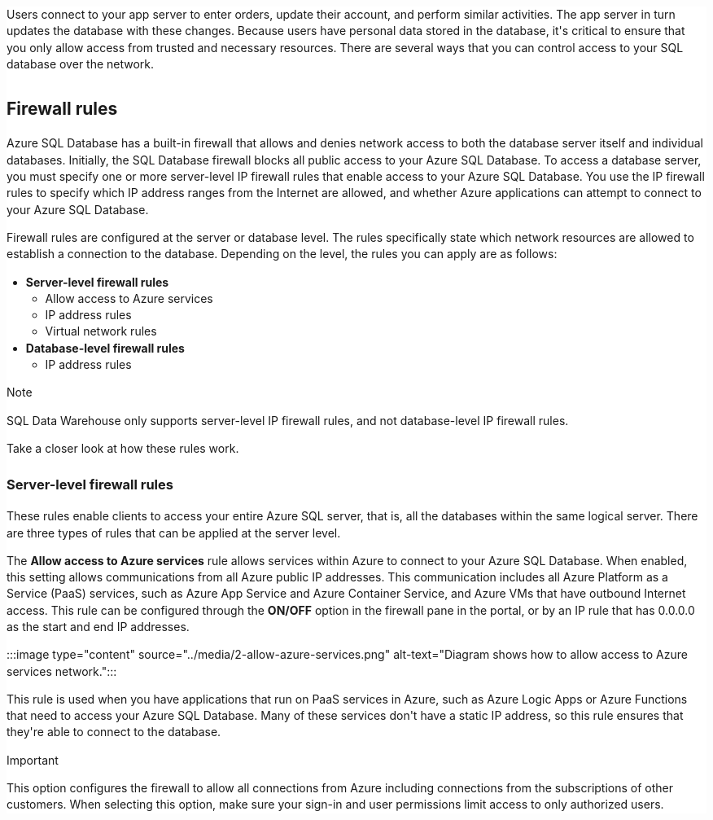 Users connect to your app server to enter orders, update their account, and perform similar activities. The app server in turn updates the database with these changes. Because users have personal data stored in the database, it's critical to ensure that you only allow access from trusted and necessary resources. There are several ways that you can control access to your SQL database over the network.

## Firewall rules

Azure SQL Database has a built-in firewall that allows and denies network access to both the database server itself and individual databases. Initially, the SQL Database firewall blocks all public access to your Azure SQL Database. To access a database server, you must specify one or more server-level IP firewall rules that enable access to your Azure SQL Database. You use the IP firewall rules to specify which IP address ranges from the Internet are allowed, and whether Azure applications can attempt to connect to your Azure SQL Database.

Firewall rules are configured at the server or database level. The rules specifically state which network resources are allowed to establish a connection to the database. Depending on the level, the rules you can apply are as follows:

- **Server-level firewall rules**
  - Allow access to Azure services
  - IP address rules
  - Virtual network rules
- **Database-level firewall rules**
  - IP address rules

> [!NOTE]
> SQL Data Warehouse only supports server-level IP firewall rules, and not database-level IP firewall rules.

Take a closer look at how these rules work.

### Server-level firewall rules

These rules enable clients to access your entire Azure SQL server, that is, all the databases within the same logical server. There are three types of rules that can be applied at the server level.

The **Allow access to Azure services** rule allows services within Azure to connect to your Azure SQL Database. When enabled, this setting allows communications from all Azure public IP addresses. This communication includes all Azure Platform as a Service (PaaS) services, such as Azure App Service and Azure Container Service, and Azure VMs that have outbound Internet access. This rule can be configured through the **ON/OFF** option in the firewall pane in the portal, or by an IP rule that has 0.0.0.0 as the start and end IP addresses.

:::image type="content" source="../media/2-allow-azure-services.png" alt-text="Diagram shows how to allow access to Azure services network.":::

This rule is used when you have applications that run on PaaS services in Azure, such as Azure Logic Apps or Azure Functions that need to access your Azure SQL Database. Many of these services don't have a static IP address, so this rule ensures that they're able to connect to the database.

> [!IMPORTANT]
> This option configures the firewall to allow all connections from Azure including connections from the subscriptions of other customers. When selecting this option, make sure your sign-in and user permissions limit access to only authorized users.
